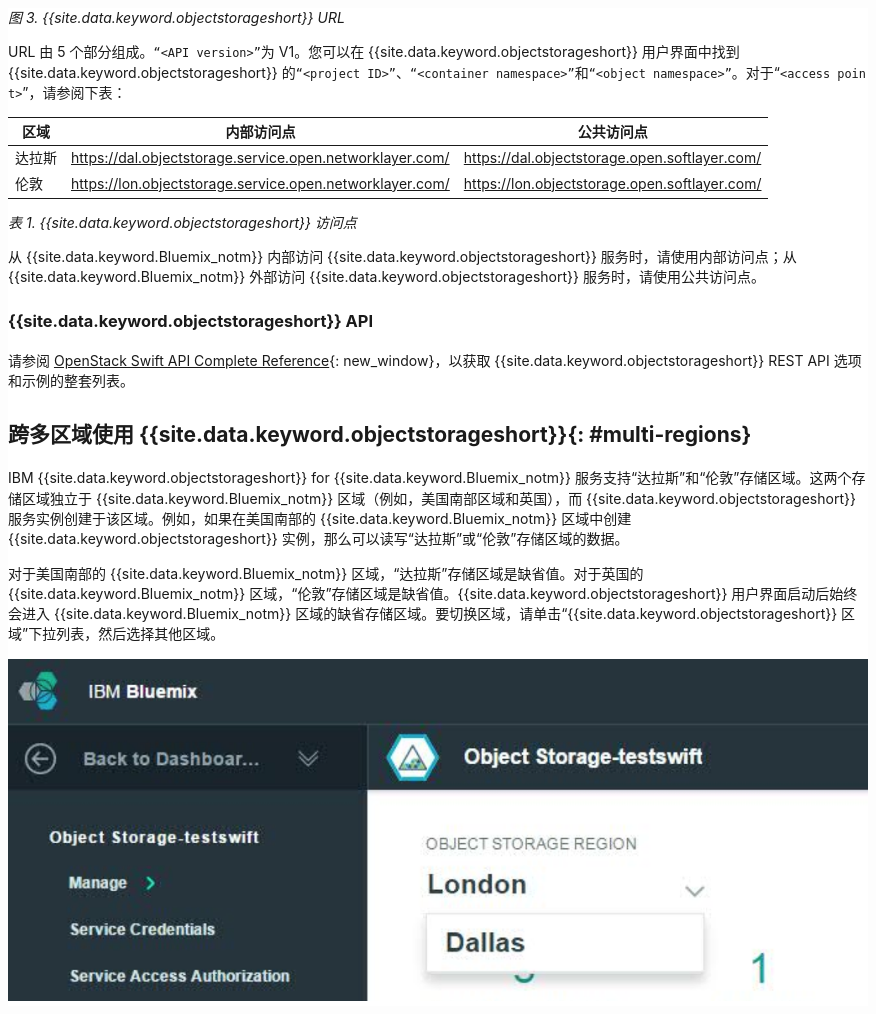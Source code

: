 *图 3. {{site.data.keyword.objectstorageshort}} URL*

URL 由 5 个部分组成。`“<API version>”`为 V1。您可以在 {{site.data.keyword.objectstorageshort}} 用户界面中找到 {{site.data.keyword.objectstorageshort}} 的`“<project ID>”`、`“<container namespace>”`和`“<object namespace>”`。对于“`<access point>`”，请参阅下表： 


| **区域**  |     **内部访问点**                             |     **公共访问点**                   |
|-------------|-----------------------------------------------------------|-----------------------------------------------|
| 达拉斯      | https://dal.objectstorage.service.open.networklayer.com/  | https://dal.objectstorage.open.softlayer.com/ | 
| 伦敦      | https://lon.objectstorage.service.open.networklayer.com/  | https://lon.objectstorage.open.softlayer.com/ |


*表 1. {{site.data.keyword.objectstorageshort}} 访问点*

从 {{site.data.keyword.Bluemix_notm}} 内部访问 {{site.data.keyword.objectstorageshort}} 服务时，请使用内部访问点；从 {{site.data.keyword.Bluemix_notm}} 外部访问 {{site.data.keyword.objectstorageshort}} 服务时，请使用公共访问点。

### {{site.data.keyword.objectstorageshort}} API

请参阅 [OpenStack Swift API Complete Reference](http://developer.openstack.org/api-ref-objectstorage-v1.html){: new_window}，以获取 {{site.data.keyword.objectstorageshort}} REST API 选项和示例的整套列表。

## 跨多区域使用 {{site.data.keyword.objectstorageshort}}{: #multi-regions}  

IBM {{site.data.keyword.objectstorageshort}} for {{site.data.keyword.Bluemix_notm}} 服务支持“达拉斯”和“伦敦”存储区域。这两个存储区域独立于 {{site.data.keyword.Bluemix_notm}} 区域（例如，美国南部区域和英国），而 {{site.data.keyword.objectstorageshort}} 服务实例创建于该区域。例如，如果在美国南部的 {{site.data.keyword.Bluemix_notm}} 区域中创建 {{site.data.keyword.objectstorageshort}} 实例，那么可以读写“达拉斯”或“伦敦”存储区域的数据。  

对于美国南部的 {{site.data.keyword.Bluemix_notm}} 区域，“达拉斯”存储区域是缺省值。对于英国的 {{site.data.keyword.Bluemix_notm}} 区域，“伦敦”存储区域是缺省值。{{site.data.keyword.objectstorageshort}} 用户界面启动后始终会进入 {{site.data.keyword.Bluemix_notm}} 区域的缺省存储区域。要切换区域，请单击“{{site.data.keyword.objectstorageshort}} 区域”下拉列表，然后选择其他区域。

![{{site.data.keyword.objectstorageshort}} 更改区域](images/change_region.png)
